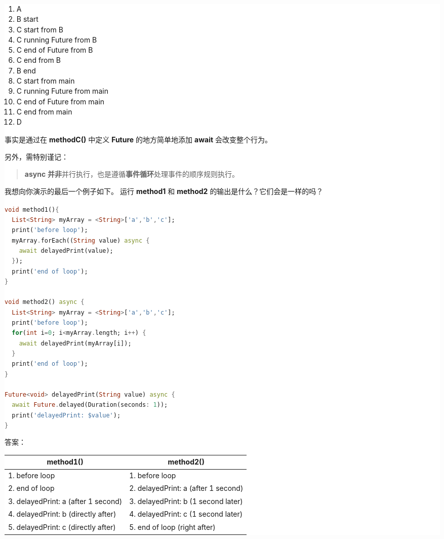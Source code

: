 1.  A
2.  B start
3.  C start from B
4.  C running Future from B
5.  C end of Future from B
6.  C end from B
7.  B end
8.  C start from main
9.  C running Future from main
10.  C end of Future from main
11.  C end from main
12.  D

事实是通过在 **methodC()** 中定义 **Future** 的地方简单地添加 **await** 会改变整个行为。

另外，需特别谨记：

> **async** **并非**并行执行，也是遵循**事件循环**处理事件的顺序规则执行。

我想向你演示的最后一个例子如下。
运行 **method1** 和 **method2** 的输出是什么？它们会是一样的吗？

```dart
void method1(){
  List<String> myArray = <String>['a','b','c'];
  print('before loop');
  myArray.forEach((String value) async {
    await delayedPrint(value);
  });
  print('end of loop');
}

void method2() async {
  List<String> myArray = <String>['a','b','c'];
  print('before loop');
  for(int i=0; i<myArray.length; i++) {
    await delayedPrint(myArray[i]);
  }
  print('end of loop');
}

Future<void> delayedPrint(String value) async {
  await Future.delayed(Duration(seconds: 1));
  print('delayedPrint: $value');
}
```

答案：

| method1() | method2() |
| --------- | --------- |
| 1.  before loop | 1.  before loop |
| 2.  end of loop | 2.  delayedPrint: a (after 1 second) |
| 3.  delayedPrint: a (after 1 second) | 3.  delayedPrint: b (1 second later) |
| 4.  delayedPrint: b (directly after) | 4.  delayedPrint: c (1 second later) |
| 5.  delayedPrint: c (directly after) | 5.  end of loop (right after) |
